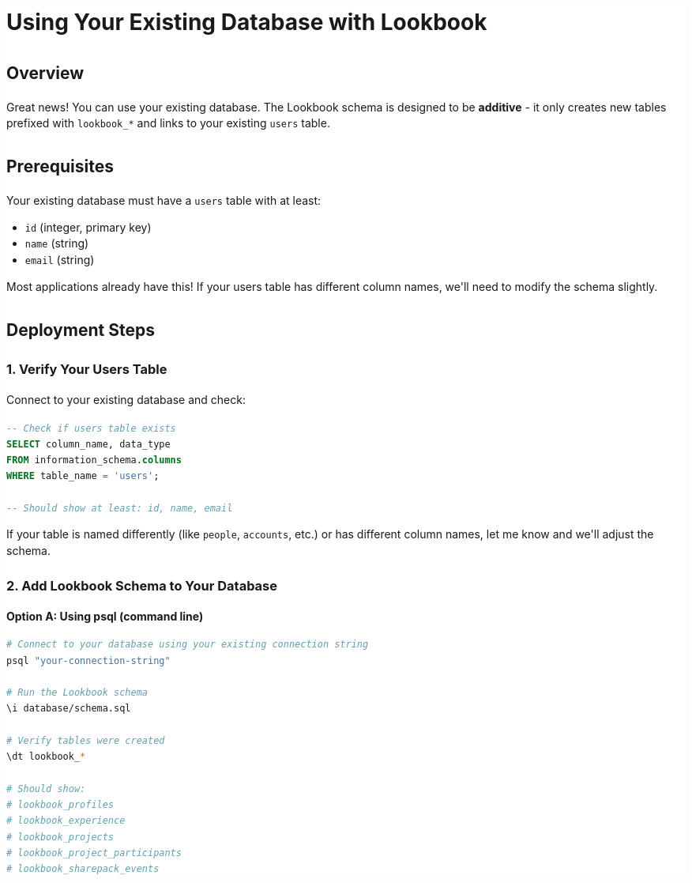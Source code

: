 # Using Your Existing Database with Lookbook

## Overview

Great news! You can use your existing database. The Lookbook schema is designed to be **additive** - it only creates new tables prefixed with `lookbook_*` and links to your existing `users` table.

## Prerequisites

Your existing database must have a `users` table with at least:
- `id` (integer, primary key)
- `name` (string)
- `email` (string)

Most applications already have this! If your users table has different column names, we'll need to modify the schema slightly.

## Deployment Steps

### 1. Verify Your Users Table

Connect to your existing database and check:

```sql
-- Check if users table exists
SELECT column_name, data_type 
FROM information_schema.columns 
WHERE table_name = 'users';

-- Should show at least: id, name, email
```

If your table is named differently (like `people`, `accounts`, etc.) or has different column names, let me know and we'll adjust the schema.

### 2. Add Lookbook Schema to Your Database

**Option A: Using psql (command line)**

```bash
# Connect to your database using your existing connection string
psql "your-connection-string"

# Run the Lookbook schema
\i database/schema.sql

# Verify tables were created
\dt lookbook_*

# Should show:
# lookbook_profiles
# lookbook_experience
# lookbook_projects
# lookbook_project_participants
# lookbook_sharepack_events
```
